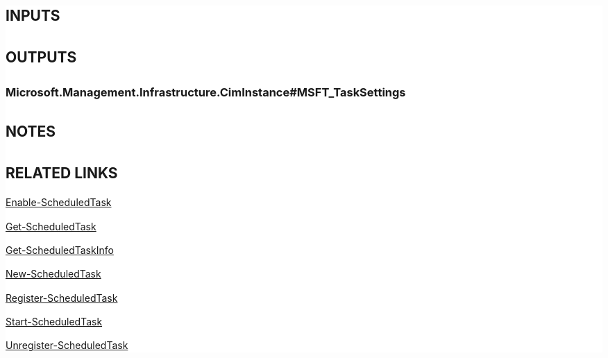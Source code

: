 ## INPUTS

## OUTPUTS

### Microsoft.Management.Infrastructure.CimInstance#MSFT_TaskSettings

## NOTES

## RELATED LINKS

[Enable-ScheduledTask](./Enable-ScheduledTask.md)

[Get-ScheduledTask](./Get-ScheduledTask.md)

[Get-ScheduledTaskInfo](./Get-ScheduledTaskInfo.md)

[New-ScheduledTask](./New-ScheduledTask.md)

[Register-ScheduledTask](./Register-ScheduledTask.md)

[Start-ScheduledTask](./Start-ScheduledTask.md)

[Unregister-ScheduledTask](./Unregister-ScheduledTask.md)

